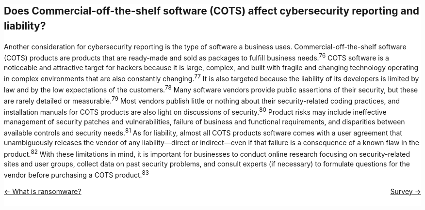 ## Does Commercial-off-the-shelf software (COTS) affect cybersecurity reporting and liability?

Another consideration for cybersecurity reporting is the type of software a business uses. Commercial-off-the-shelf software (COTS) products are products that are ready-made and sold as packages to fulfill business needs.<sup>76</sup> COTS software is a noticeable and attractive target for hackers because it is large, complex, and built with fragile and changing technology operating in complex environments that are also constantly changing.<sup>77</sup> It is also targeted because the liability of its developers is limited by law and by the low expectations of the customers.<sup>78</sup> Many software vendors provide public assertions of their security, but these are rarely detailed or measurable.<sup>79</sup> Most vendors publish little or nothing about their security-related coding practices, and installation manuals for COTS products are also light on discussions of security.<sup>80</sup> Product risks may include ineffective management of security patches and vulnerabilities, failure of business and functional requirements, and disparities between available controls and security needs.<sup>81</sup> As for liability, almost all COTS products software comes with a user agreement that unambiguously releases the vendor of any liability—direct or indirect—even if that failure is a consequence of a known flaw in the product.<sup>82</sup> With these limitations in mind, it is important for businesses to conduct online research focusing on security-related sites and user groups, collect data on past security problems, and consult experts (if necessary) to formulate questions for the vendor before purchasing a COTS product.<sup>83</sup>






 <span style="float:left;"> 
<a href="./ransomware.html">← What is ransomware?</a>
  </span> 
 <span style="float:right;">
  <a href=" ">Survey →</a>
  </span> 
<br />
<br />
